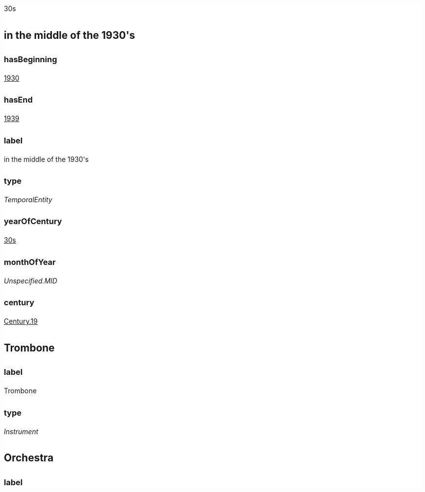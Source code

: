 
30s

## in the middle of the 1930's

### hasBeginning


[1930](#1930)

### hasEnd


[1939](#1939)

### label


in the middle of the 1930's

### type


*TemporalEntity*

### yearOfCentury


[30s](#30s)

### monthOfYear


*Unspecified.MID*

### century


[Century.19](#Century.19)

## Trombone

### label


Trombone

### type


*Instrument*

## Orchestra

### label
